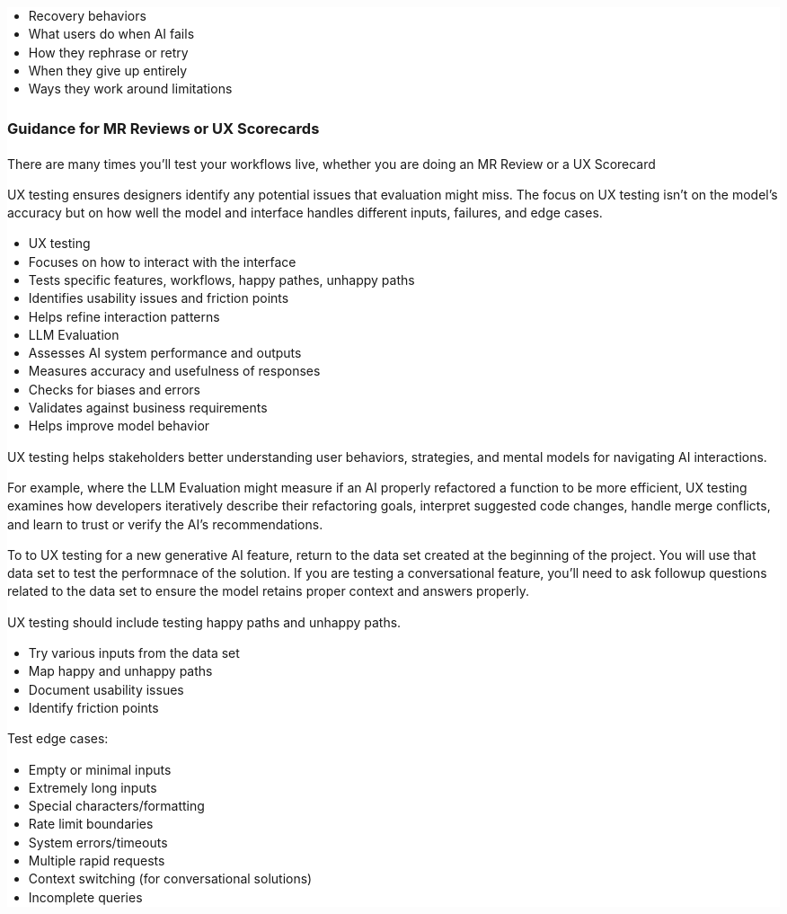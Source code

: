 - Recovery behaviors
- What users do when AI fails
- How they rephrase or retry
- When they give up entirely
- Ways they work around limitations

### Guidance for MR Reviews or UX Scorecards

There are many times you’ll test your workflows live, whether you are doing an MR Review or a UX Scorecard

UX testing ensures designers identify any potential issues that evaluation might miss. The focus on UX testing isn’t on the model’s accuracy but on how well the model and interface handles different inputs, failures, and edge cases.

- UX testing
- Focuses on how to interact with the interface
- Tests specific features, workflows, happy pathes, unhappy paths
- Identifies usability issues and friction points
- Helps refine interaction patterns
- LLM Evaluation
- Assesses AI system performance and outputs
- Measures accuracy and usefulness of responses
- Checks for biases and errors
- Validates against business requirements
- Helps improve model behavior

UX testing helps stakeholders better understanding user behaviors, strategies, and mental models for navigating AI interactions.

For example, where the LLM Evaluation might measure if an AI properly refactored a function to be more efficient, UX testing examines how developers iteratively describe their refactoring goals, interpret suggested code changes, handle merge conflicts, and learn to trust or verify the AI’s recommendations.

To to UX testing for a new generative AI feature, return to the data set created at the beginning of the project. You will use that data set to test the performnace of the solution. If you are testing a conversational feature, you’ll need to ask followup questions related to the data set to ensure the model retains proper context and answers properly.

UX testing should include testing happy paths and unhappy paths.

- Try various inputs from the data set
- Map happy and unhappy paths
- Document usability issues
- Identify friction points

Test edge cases:

- Empty or minimal inputs
- Extremely long inputs
- Special characters/formatting
- Rate limit boundaries
- System errors/timeouts
- Multiple rapid requests
- Context switching (for conversational solutions)
- Incomplete queries
